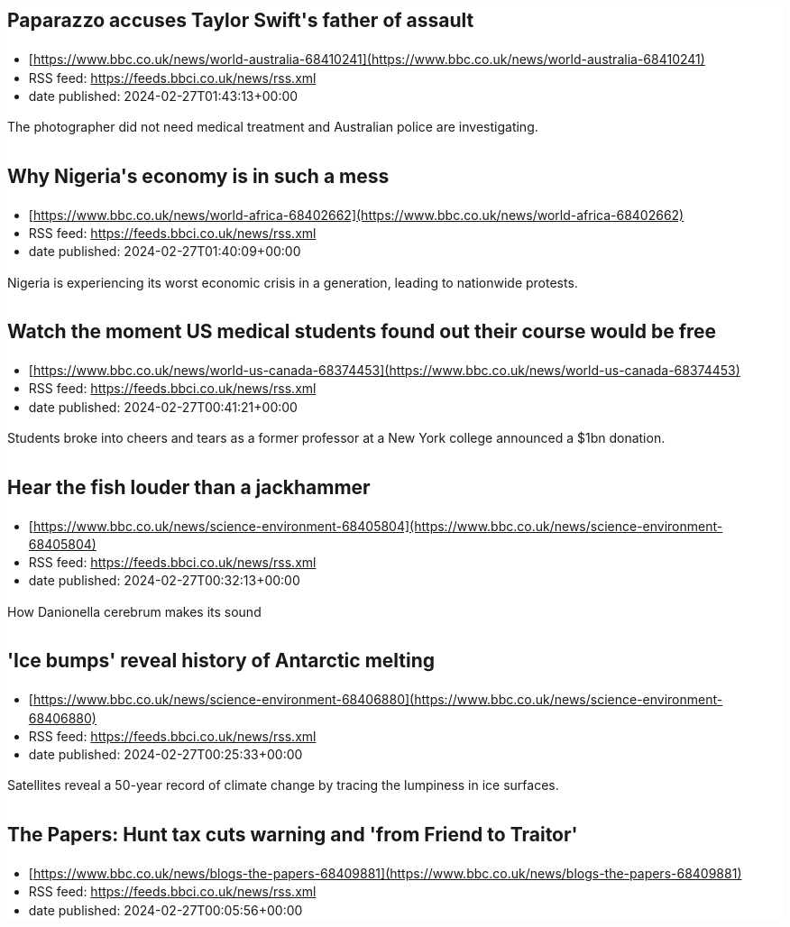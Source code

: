 ## Paparazzo accuses Taylor Swift's father of assault
 - [https://www.bbc.co.uk/news/world-australia-68410241](https://www.bbc.co.uk/news/world-australia-68410241)
 - RSS feed: https://feeds.bbci.co.uk/news/rss.xml
 - date published: 2024-02-27T01:43:13+00:00

The photographer did not need medical treatment and Australian police are investigating.

## Why Nigeria's economy is in such a mess
 - [https://www.bbc.co.uk/news/world-africa-68402662](https://www.bbc.co.uk/news/world-africa-68402662)
 - RSS feed: https://feeds.bbci.co.uk/news/rss.xml
 - date published: 2024-02-27T01:40:09+00:00

Nigeria is experiencing its worst economic crisis in a generation, leading to nationwide protests.

## Watch the moment US medical students found out their course would be free
 - [https://www.bbc.co.uk/news/world-us-canada-68374453](https://www.bbc.co.uk/news/world-us-canada-68374453)
 - RSS feed: https://feeds.bbci.co.uk/news/rss.xml
 - date published: 2024-02-27T00:41:21+00:00

Students broke into cheers and tears as a former professor at a New York college announced a $1bn donation.

## Hear the fish louder than a jackhammer
 - [https://www.bbc.co.uk/news/science-environment-68405804](https://www.bbc.co.uk/news/science-environment-68405804)
 - RSS feed: https://feeds.bbci.co.uk/news/rss.xml
 - date published: 2024-02-27T00:32:13+00:00

How Danionella cerebrum makes its sound

## 'Ice bumps' reveal history of Antarctic melting
 - [https://www.bbc.co.uk/news/science-environment-68406880](https://www.bbc.co.uk/news/science-environment-68406880)
 - RSS feed: https://feeds.bbci.co.uk/news/rss.xml
 - date published: 2024-02-27T00:25:33+00:00

Satellites reveal a 50-year record of climate change by tracing the lumpiness in ice surfaces.

## The Papers: Hunt tax cuts warning and 'from Friend to Traitor'
 - [https://www.bbc.co.uk/news/blogs-the-papers-68409881](https://www.bbc.co.uk/news/blogs-the-papers-68409881)
 - RSS feed: https://feeds.bbci.co.uk/news/rss.xml
 - date published: 2024-02-27T00:05:56+00:00
